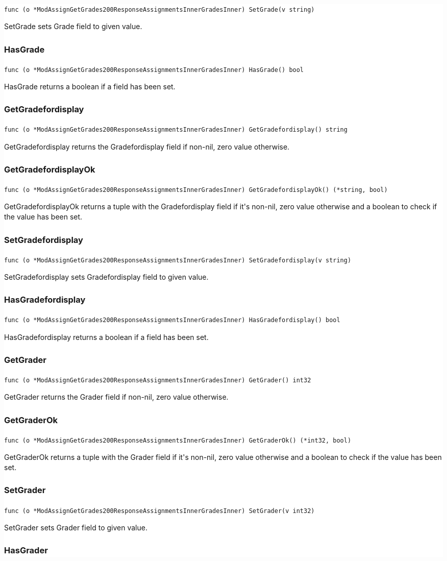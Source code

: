 `func (o *ModAssignGetGrades200ResponseAssignmentsInnerGradesInner) SetGrade(v string)`

SetGrade sets Grade field to given value.

### HasGrade

`func (o *ModAssignGetGrades200ResponseAssignmentsInnerGradesInner) HasGrade() bool`

HasGrade returns a boolean if a field has been set.

### GetGradefordisplay

`func (o *ModAssignGetGrades200ResponseAssignmentsInnerGradesInner) GetGradefordisplay() string`

GetGradefordisplay returns the Gradefordisplay field if non-nil, zero value otherwise.

### GetGradefordisplayOk

`func (o *ModAssignGetGrades200ResponseAssignmentsInnerGradesInner) GetGradefordisplayOk() (*string, bool)`

GetGradefordisplayOk returns a tuple with the Gradefordisplay field if it's non-nil, zero value otherwise
and a boolean to check if the value has been set.

### SetGradefordisplay

`func (o *ModAssignGetGrades200ResponseAssignmentsInnerGradesInner) SetGradefordisplay(v string)`

SetGradefordisplay sets Gradefordisplay field to given value.

### HasGradefordisplay

`func (o *ModAssignGetGrades200ResponseAssignmentsInnerGradesInner) HasGradefordisplay() bool`

HasGradefordisplay returns a boolean if a field has been set.

### GetGrader

`func (o *ModAssignGetGrades200ResponseAssignmentsInnerGradesInner) GetGrader() int32`

GetGrader returns the Grader field if non-nil, zero value otherwise.

### GetGraderOk

`func (o *ModAssignGetGrades200ResponseAssignmentsInnerGradesInner) GetGraderOk() (*int32, bool)`

GetGraderOk returns a tuple with the Grader field if it's non-nil, zero value otherwise
and a boolean to check if the value has been set.

### SetGrader

`func (o *ModAssignGetGrades200ResponseAssignmentsInnerGradesInner) SetGrader(v int32)`

SetGrader sets Grader field to given value.

### HasGrader
